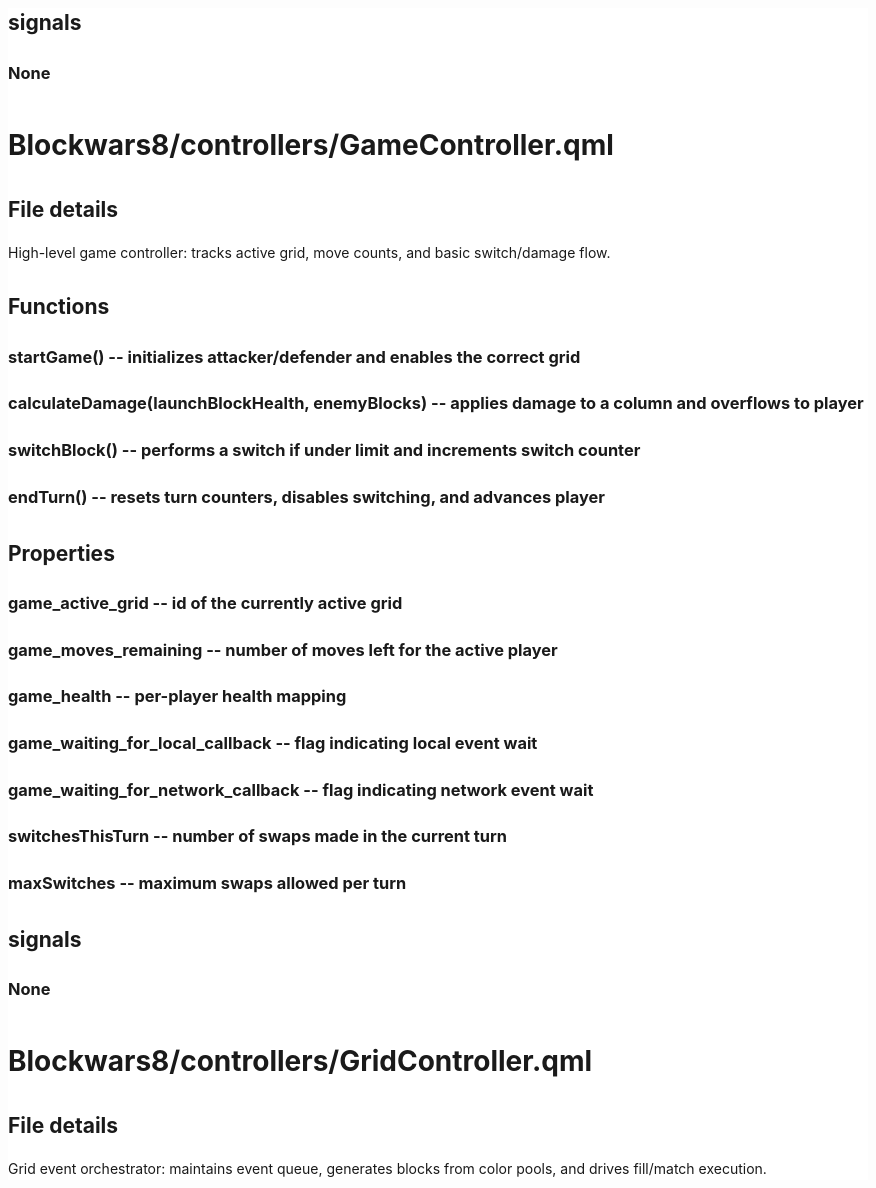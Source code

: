 ## signals
### None


# Blockwars8/controllers/GameController.qml
## File details
High-level game controller: tracks active grid, move counts, and basic switch/damage flow.

## Functions
### startGame() -- initializes attacker/defender and enables the correct grid
### calculateDamage(launchBlockHealth, enemyBlocks) -- applies damage to a column and overflows to player
### switchBlock() -- performs a switch if under limit and increments switch counter
### endTurn() -- resets turn counters, disables switching, and advances player

## Properties
### game_active_grid -- id of the currently active grid
### game_moves_remaining -- number of moves left for the active player
### game_health -- per-player health mapping
### game_waiting_for_local_callback -- flag indicating local event wait
### game_waiting_for_network_callback -- flag indicating network event wait
### switchesThisTurn -- number of swaps made in the current turn
### maxSwitches -- maximum swaps allowed per turn

## signals
### None


# Blockwars8/controllers/GridController.qml
## File details
Grid event orchestrator: maintains event queue, generates blocks from color pools, and drives fill/match execution.
